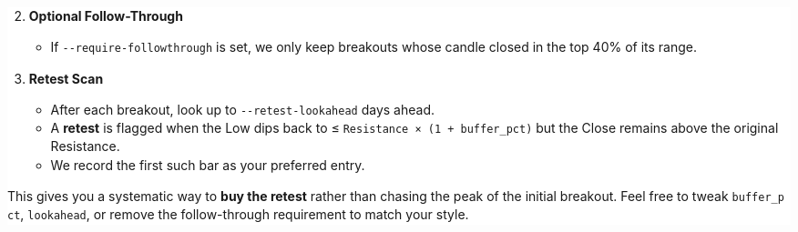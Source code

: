 2. **Optional Follow-Through**

   * If `--require-followthrough` is set, we only keep breakouts whose candle closed in the top 40% of its range.

3. **Retest Scan**

   * After each breakout, look up to `--retest-lookahead` days ahead.
   * A **retest** is flagged when the Low dips back to ≤ `Resistance × (1 + buffer_pct)` but the Close remains above the original Resistance.
   * We record the first such bar as your preferred entry.

This gives you a systematic way to **buy the retest** rather than chasing the peak of the initial breakout. Feel free to tweak `buffer_pct`, `lookahead`, or remove the follow-through requirement to match your style.
